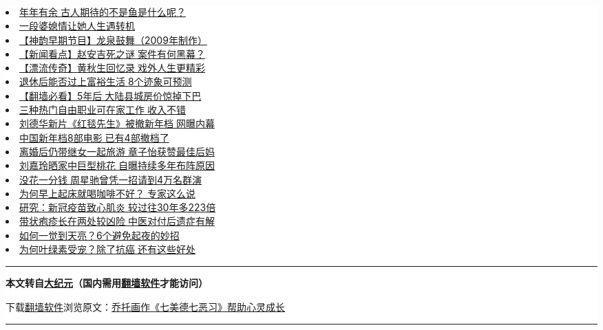 <li><a href="https://github.com/19920513/djy/blob/master/gb/24/2/12/n14179409.md#1">年年有余 古人期待的不是鱼是什么呢？</a></li>
<li><a href="https://github.com/19920513/djy/blob/master/gb/24/1/27/n14167911.md#1">一段婆媳情让她人生遇转机</a></li>
<li><a href="https://github.com/19920513/djy/blob/master/gb/22/9/1/n13815646.md#1">【神韵早期节目】龙泉鼓舞（2009年制作）</a></li>
<li><a href="https://github.com/19920513/djy/blob/master/gb/24/2/19/n14184007.md#1">【新闻看点】赵安吉死之谜 案件有何黑幕？</a></li>
<li><a href="https://github.com/19920513/djy/blob/master/gb/24/2/19/n14184043.md#1">【漂流传奇】黄秋生回忆录 戏外人生更精彩</a></li>
<li><a href="https://github.com/19920513/djy/blob/master/gb/24/2/15/n14181462.md#1">退休后能否过上富裕生活 8个迹象可预测</a></li>
<li><a href="https://github.com/19920513/djy/blob/master/gb/24/2/18/n14183381.md#1">【翻墙必看】5年后 大陆县城房价惊掉下巴</a></li>
<li><a href="https://github.com/19920513/djy/blob/master/gb/24/2/17/n14183152.md#1">三种热门自由职业可在家工作 收入不错</a></li>
<li><a href="https://github.com/19920513/djy/blob/master/gb/24/2/17/n14183045.md#1">刘德华新片《红毯先生》被撤新年档 网曝内幕</a></li>
<li><a href="https://github.com/19920513/djy/blob/master/gb/24/2/17/n14183027.md#1">中国新年档8部电影 已有4部撤档了</a></li>
<li><a href="https://github.com/19920513/djy/blob/master/gb/24/2/17/n14183212.md#1">离婚后仍带继女一起旅游 章子怡获赞最佳后妈</a></li>
<li><a href="https://github.com/19920513/djy/blob/master/gb/24/2/16/n14182771.md#1">刘嘉玲晒家中巨型桃花 自曝持续多年布阵原因</a></li>
<li><a href="https://github.com/19920513/djy/blob/master/gb/24/2/16/n14182721.md#1">没花一分钱 周星驰曾凭一招请到4万名群演</a></li>
<li><a href="https://github.com/19920513/djy/blob/master/gb/24/2/18/n14183513.md#1">为何早上起床就喝咖啡不好？ 专家这么说</a></li>
<li><a href="https://github.com/19920513/djy/blob/master/gb/24/2/14/n14181058.md#1">研究：新冠疫苗致心肌炎 较过往30年多223倍</a></li>
<li><a href="https://github.com/19920513/djy/blob/master/gb/24/2/6/n14174363.md#1">带状疱疹长在两处较凶险 中医对付后遗症有解</a></li>
<li><a href="https://github.com/19920513/djy/blob/master/gb/24/2/6/n14174855.md#1">如何一觉到天亮？6个避免起夜的妙招</a></li>
<li><a href="https://github.com/19920513/djy/blob/master/gb/24/2/2/n14172065.md#1">为何叶绿素受宠？除了抗癌 还有这些好处</a></li>
<hr>
<strong>本文转自<a href="https://www.epochtimes.com">大纪元</a>（国内需用<a href="https://github.com/19920513/www/blob/master/README.md#8">翻墙软件</a>才能访问）</strong><p>下载<a href="https://github.com/19920513/www/blob/master/README.md#8">翻墙软件</a>浏览原文：<a href="https://www.epochtimes.com/gb/24/2/18/n14183286.htm">乔托画作《七美德七恶习》帮助心灵成长</a></p><hr>
